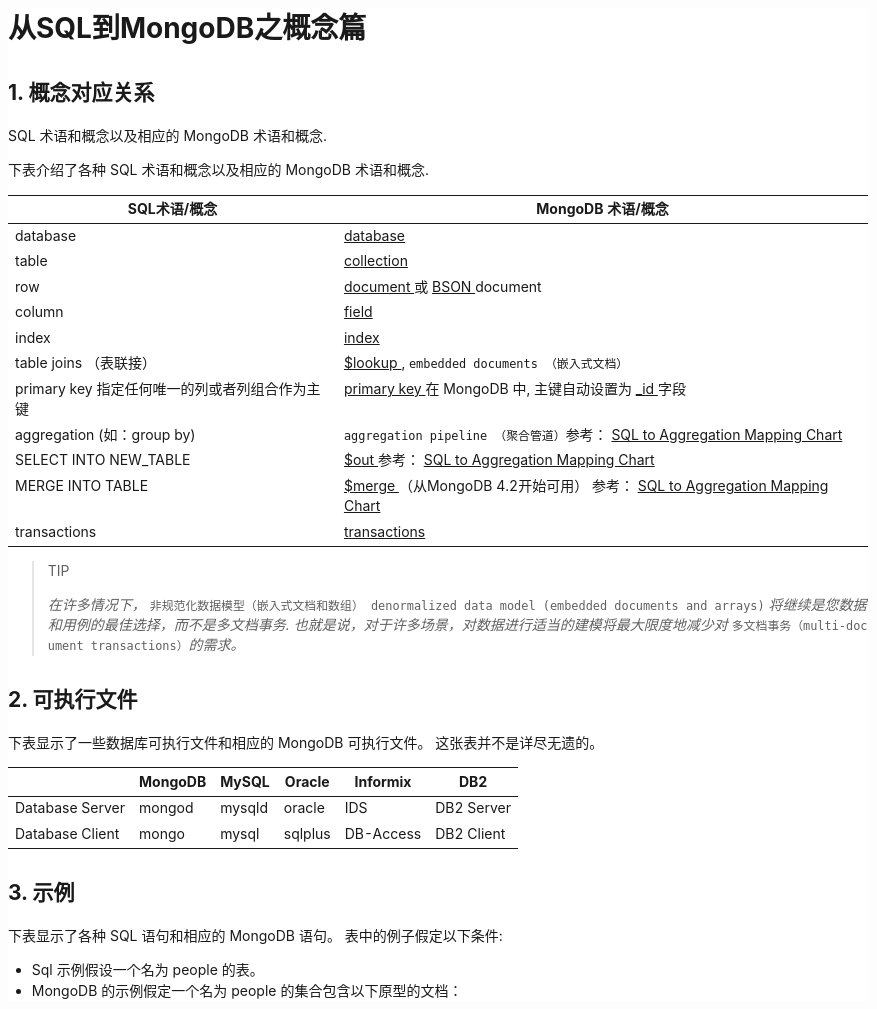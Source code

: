 # 从SQL到MongoDB之概念篇

## 1. 概念对应关系

SQL 术语和概念以及相应的 MongoDB 术语和概念.

下表介绍了各种 SQL 术语和概念以及相应的 MongoDB 术语和概念.

| SQL术语/概念                                   | MongoDB 术语/概念                                            |
| ---------------------------------------------- | ------------------------------------------------------------ |
| database                                       | [database](https://docs.mongodb.com/manual/reference/glossary/#term-database) |
| table                                          | [collection](https://docs.mongodb.com/manual/reference/glossary/#term-collection) |
| row                                            | [document ](https://docs.mongodb.com/manual/reference/glossary/#term-document)或 [BSON ](https://docs.mongodb.com/manual/reference/glossary/#term-bson)document |
| column                                         | [field](https://docs.mongodb.com/manual/reference/glossary/#term-field) |
| index                                          | [index](https://docs.mongodb.com/manual/reference/glossary/#term-index) |
| table joins （表联接）                         | [$lookup ](https://docs.mongodb.com/manual/reference/operator/aggregation/lookup/#pipe._S_lookup), `embedded documents （嵌入式文档）` |
| primary key 指定任何唯一的列或者列组合作为主键 | [primary key ](https://docs.mongodb.com/manual/reference/glossary/#term-primary-key)在 MongoDB 中, 主键自动设置为 [_id ](https://docs.mongodb.com/manual/reference/glossary/#term-id)字段 |
| aggregation (如：group by)                     | `aggregation pipeline （聚合管道）`参考： [SQL to Aggregation Mapping Chart](https://docs.mongodb.com/manual/reference/sql-aggregation-comparison/) |
| SELECT INTO NEW_TABLE                          | [$out ](https://docs.mongodb.com/manual/reference/operator/aggregation/out/#pipe._S_out)参考： [SQL to Aggregation Mapping Chart](https://docs.mongodb.com/manual/reference/sql-aggregation-comparison/) |
| MERGE INTO TABLE                               | [$merge ](https://docs.mongodb.com/manual/reference/operator/aggregation/merge/#pipe._S_merge)（从MongoDB 4.2开始可用） 参考： [SQL to Aggregation Mapping Chart](https://docs.mongodb.com/manual/reference/sql-aggregation-comparison/) |
| transactions                                   | [transactions](https://docs.mongodb.com/manual/core/transactions/) |

> TIP
>
> *在许多情况下，* `非规范化数据模型（嵌入式文档和数组） denormalized data model (embedded documents and arrays)` *将继续是您数据和用例的最佳选择，而不是多文档事务. 也就是说，对于许多场景，对数据进行适当的建模将最大限度地减少对* `多文档事务（multi-document transactions）`*的需求。*

## 2. 可执行文件

下表显示了一些数据库可执行文件和相应的 MongoDB 可执行文件。 这张表并不是详尽无遗的。

|                 | MongoDB | MySQL  | Oracle  | Informix  | DB2        |
| --------------- | ------- | ------ | ------- | --------- | ---------- |
| Database Server | mongod  | mysqld | oracle  | IDS       | DB2 Server |
| Database Client | mongo   | mysql  | sqlplus | DB-Access | DB2 Client |

## 3. 示例

下表显示了各种 SQL 语句和相应的 MongoDB 语句。 表中的例子假定以下条件:

- Sql 示例假设一个名为 people 的表。
- MongoDB 的示例假定一个名为 people 的集合包含以下原型的文档：
